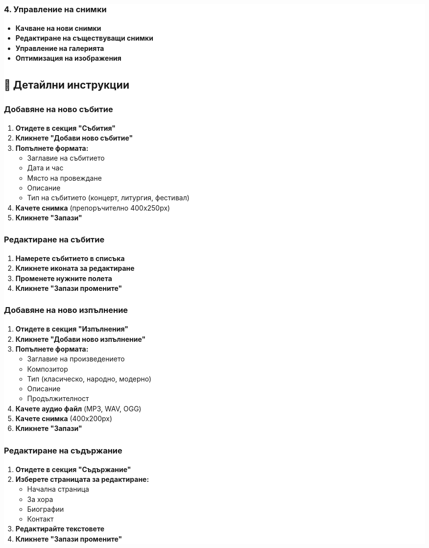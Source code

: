 ### 4. Управление на снимки
- **Качване на нови снимки**
- **Редактиране на съществуващи снимки**
- **Управление на галерията**
- **Оптимизация на изображения**

## 🎯 Детайлни инструкции

### Добавяне на ново събитие

1. **Отидете в секция "Събития"**
2. **Кликнете "Добави ново събитие"**
3. **Попълнете формата:**
   - Заглавие на събитието
   - Дата и час
   - Място на провеждане
   - Описание
   - Тип на събитието (концерт, литургия, фестивал)
4. **Качете снимка** (препоръчително 400x250px)
5. **Кликнете "Запази"**

### Редактиране на събитие

1. **Намерете събитието в списъка**
2. **Кликнете иконата за редактиране**
3. **Променете нужните полета**
4. **Кликнете "Запази промените"**

### Добавяне на ново изпълнение

1. **Отидете в секция "Изпълнения"**
2. **Кликнете "Добави ново изпълнение"**
3. **Попълнете формата:**
   - Заглавие на произведението
   - Композитор
   - Тип (класическо, народно, модерно)
   - Описание
   - Продължителност
4. **Качете аудио файл** (MP3, WAV, OGG)
5. **Качете снимка** (400x200px)
6. **Кликнете "Запази"**

### Редактиране на съдържание

1. **Отидете в секция "Съдържание"**
2. **Изберете страницата за редактиране:**
   - Начална страница
   - За хора
   - Биографии
   - Контакт
3. **Редактирайте текстовете**
4. **Кликнете "Запази промените"**
